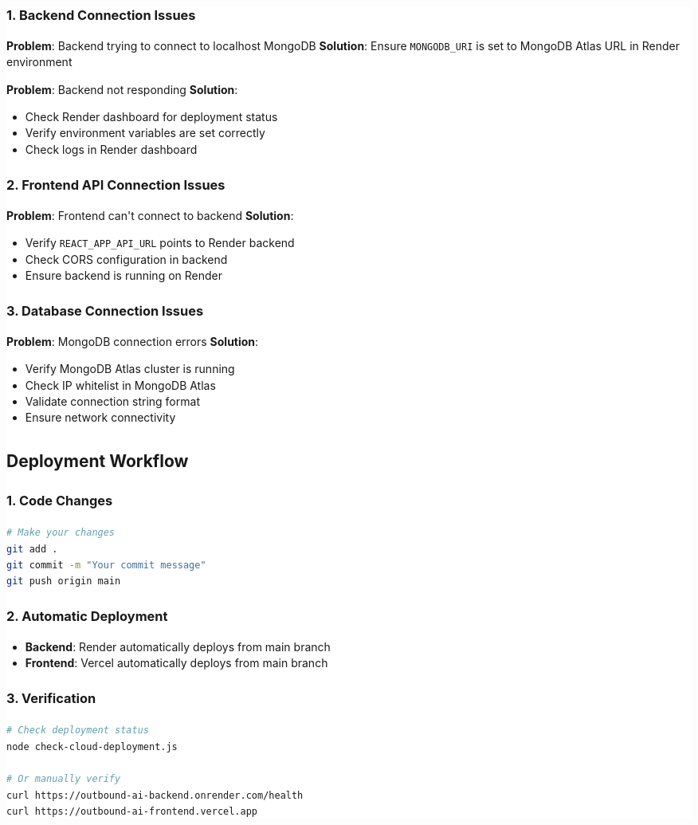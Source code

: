 ### 1. Backend Connection Issues

**Problem**: Backend trying to connect to localhost MongoDB
**Solution**: Ensure `MONGODB_URI` is set to MongoDB Atlas URL in Render environment

**Problem**: Backend not responding
**Solution**: 
- Check Render dashboard for deployment status
- Verify environment variables are set correctly
- Check logs in Render dashboard

### 2. Frontend API Connection Issues

**Problem**: Frontend can't connect to backend
**Solution**: 
- Verify `REACT_APP_API_URL` points to Render backend
- Check CORS configuration in backend
- Ensure backend is running on Render

### 3. Database Connection Issues

**Problem**: MongoDB connection errors
**Solution**:
- Verify MongoDB Atlas cluster is running
- Check IP whitelist in MongoDB Atlas
- Validate connection string format
- Ensure network connectivity

## Deployment Workflow

### 1. Code Changes
```bash
# Make your changes
git add .
git commit -m "Your commit message"
git push origin main
```

### 2. Automatic Deployment
- **Backend**: Render automatically deploys from main branch
- **Frontend**: Vercel automatically deploys from main branch

### 3. Verification
```bash
# Check deployment status
node check-cloud-deployment.js

# Or manually verify
curl https://outbound-ai-backend.onrender.com/health
curl https://outbound-ai-frontend.vercel.app
```
